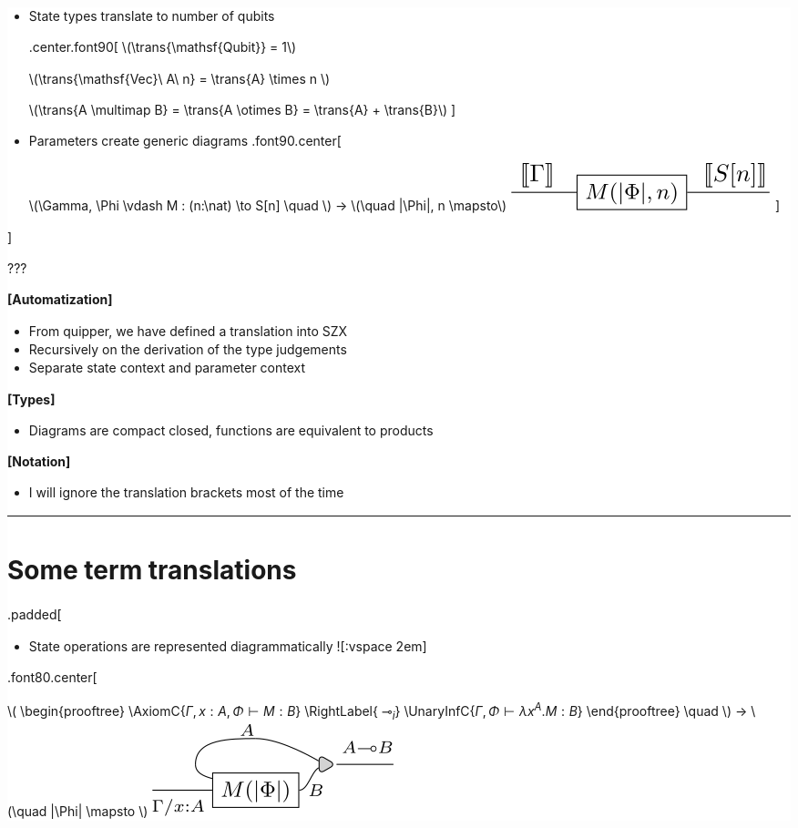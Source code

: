 - State types translate to number of qubits

  .center.font90[
  \\(\trans{\mathsf{Qubit}} = 1\\)

  \\(\trans{\mathsf{Vec}\ A\ n} = \trans{A} \times n \\)

  \\(\trans{A \multimap B} = \trans{A \otimes B} = \trans{A} + \trans{B}\\)
  ]

- Parameters create generic diagrams
  .font90.center[

  \\(\Gamma, \Phi \vdash M : (n:\nat) \to S[n] \quad \\)
  →
  \\(\quad |\Phi|, n \mapsto\\)
  ![:img 25%](img/tikz/judgement-trans-param.svg)
  ]

]

???

**[Automatization]**

- From quipper, we have defined a translation into SZX
- Recursively on the derivation of the type judgements
- Separate state context and parameter context

**[Types]**

- Diagrams are compact closed, functions are equivalent to products

**[Notation]**

- I will ignore the translation brackets most of the time

---

# Some term translations

.padded[
- State operations are represented diagrammatically
![:vspace 2em]

.font80.center[

\\(
  \begin{prooftree}
    \AxiomC{$\Gamma, x:A,\Phi \vdash M:B$}
  \RightLabel{ $\multimap_i$}
  \UnaryInfC{$\Gamma, \Phi \vdash \lambda x^A . M : B$}
  \end{prooftree}
  \quad
\\)
→
\\(\quad |\Phi| \mapsto \\)
![:img 25%](img/tikz/translation-lambda.svg)
